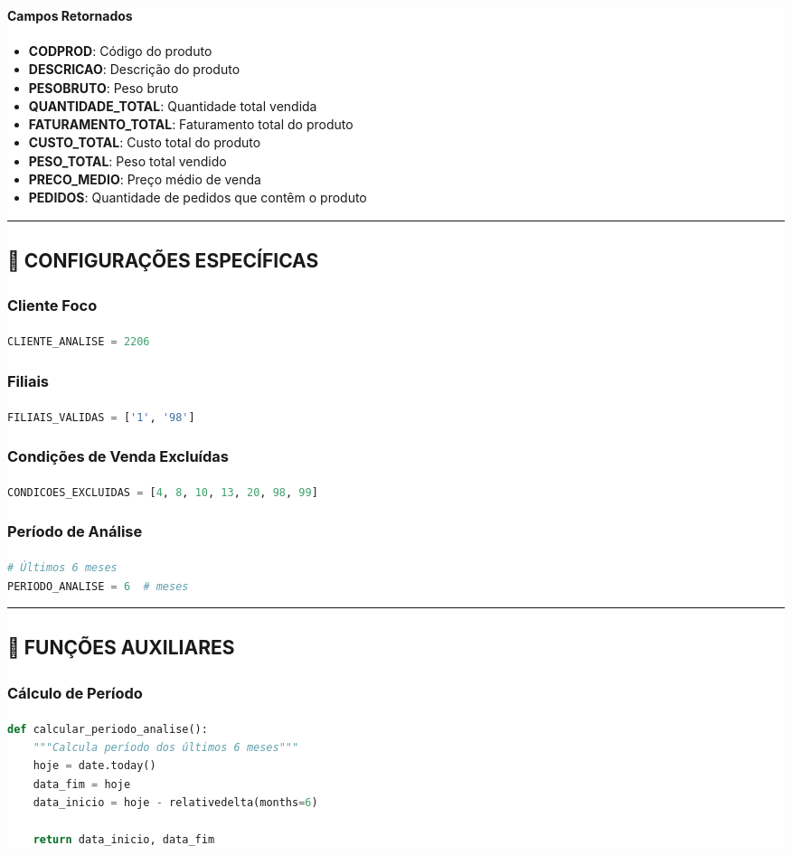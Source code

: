 #### Campos Retornados
- **CODPROD**: Código do produto
- **DESCRICAO**: Descrição do produto
- **PESOBRUTO**: Peso bruto
- **QUANTIDADE_TOTAL**: Quantidade total vendida
- **FATURAMENTO_TOTAL**: Faturamento total do produto
- **CUSTO_TOTAL**: Custo total do produto
- **PESO_TOTAL**: Peso total vendido
- **PRECO_MEDIO**: Preço médio de venda
- **PEDIDOS**: Quantidade de pedidos que contêm o produto

---

## 🎯 **CONFIGURAÇÕES ESPECÍFICAS**

### Cliente Foco
```python
CLIENTE_ANALISE = 2206
```

### Filiais
```python
FILIAIS_VALIDAS = ['1', '98']
```

### Condições de Venda Excluídas
```python
CONDICOES_EXCLUIDAS = [4, 8, 10, 13, 20, 98, 99]
```

### Período de Análise
```python
# Últimos 6 meses
PERIODO_ANALISE = 6  # meses
```

---

## 🔧 **FUNÇÕES AUXILIARES**

### Cálculo de Período
```python
def calcular_periodo_analise():
    """Calcula período dos últimos 6 meses"""
    hoje = date.today()
    data_fim = hoje
    data_inicio = hoje - relativedelta(months=6)
    
    return data_inicio, data_fim
```
